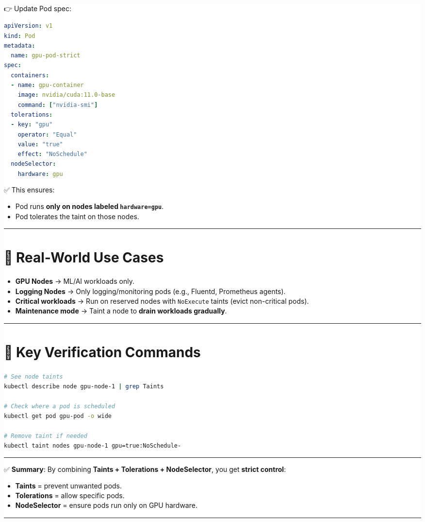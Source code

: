 👉 Update Pod spec:

```yaml
apiVersion: v1
kind: Pod
metadata:
  name: gpu-pod-strict
spec:
  containers:
  - name: gpu-container
    image: nvidia/cuda:11.0-base
    command: ["nvidia-smi"]
  tolerations:
  - key: "gpu"
    operator: "Equal"
    value: "true"
    effect: "NoSchedule"
  nodeSelector:
    hardware: gpu
```

✅ This ensures:

* Pod runs **only on nodes labeled `hardware=gpu`**.
* Pod tolerates the taint on those nodes.

---

# 🔹 **Real-World Use Cases**

* **GPU Nodes** → ML/AI workloads only.
* **Logging Nodes** → Only logging/monitoring pods (e.g., Fluentd, Prometheus agents).
* **Critical workloads** → Run on reserved nodes with `NoExecute` taints (evict non-critical pods).
* **Maintenance mode** → Taint a node to **drain workloads gradually**.

---

# 🔹 **Key Verification Commands**

```bash
# See node taints
kubectl describe node gpu-node-1 | grep Taints

# Check where a pod is scheduled
kubectl get pod gpu-pod -o wide

# Remove taint if needed
kubectl taint nodes gpu-node-1 gpu=true:NoSchedule-
```

---

✅ **Summary**:
By combining **Taints + Tolerations + NodeSelector**, you get **strict control**:

* **Taints** = prevent unwanted pods.
* **Tolerations** = allow specific pods.
* **NodeSelector** = ensure pods run only on GPU hardware.

---

